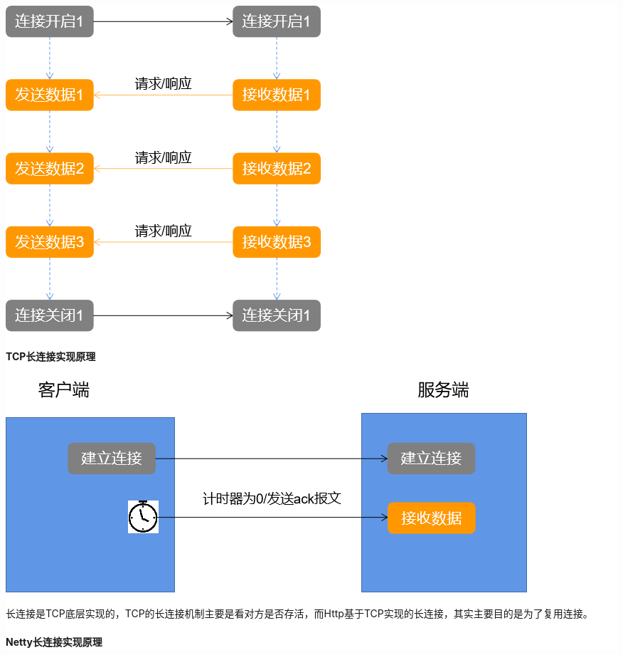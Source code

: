 ![image-20221126172912909](assets/07-Netty原理篇/image-20221126172912909.png)

#### TCP长连接实现原理

![image-20221126172939828](assets/07-Netty原理篇/image-20221126172939828.png)



长连接是TCP底层实现的，TCP的长连接机制主要是看对方是否存活，而Http基于TCP实现的长连接，其实主要目的是为了复用连接。

#### Netty长连接实现原理
